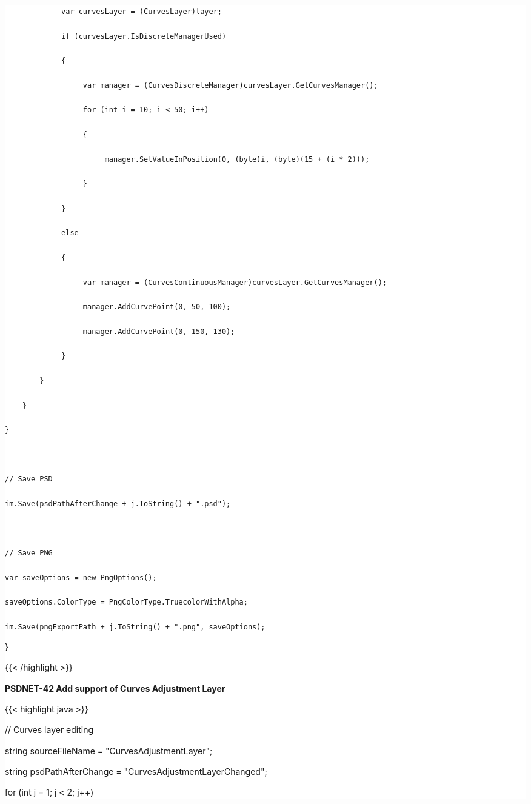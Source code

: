                  var curvesLayer = (CurvesLayer)layer;

                 if (curvesLayer.IsDiscreteManagerUsed)

                 {

                      var manager = (CurvesDiscreteManager)curvesLayer.GetCurvesManager();

                      for (int i = 10; i < 50; i++)

                      {

                           manager.SetValueInPosition(0, (byte)i, (byte)(15 + (i * 2)));

                      }

                 }

                 else

                 {

                      var manager = (CurvesContinuousManager)curvesLayer.GetCurvesManager();

                      manager.AddCurvePoint(0, 50, 100);

                      manager.AddCurvePoint(0, 150, 130);

                 }

            }

        }

    }



    // Save PSD

    im.Save(psdPathAfterChange + j.ToString() + ".psd");



    // Save PNG

    var saveOptions = new PngOptions();

    saveOptions.ColorType = PngColorType.TruecolorWithAlpha;

    im.Save(pngExportPath + j.ToString() + ".png", saveOptions);

}

{{< /highlight >}}

**PSDNET-42 Add support of Curves Adjustment Layer**

{{< highlight java >}}

 // Curves layer editing

string sourceFileName = "CurvesAdjustmentLayer";

string psdPathAfterChange = "CurvesAdjustmentLayerChanged";

for (int j = 1; j < 2; j++)
